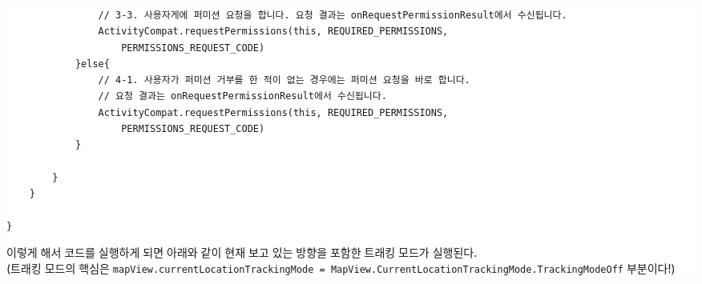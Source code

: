 ~~~
                // 3-3. 사용자게에 퍼미션 요청을 합니다. 요청 결과는 onRequestPermissionResult에서 수신됩니다.
                ActivityCompat.requestPermissions(this, REQUIRED_PERMISSIONS,
                    PERMISSIONS_REQUEST_CODE)
            }else{
                // 4-1. 사용자가 퍼미션 거부를 한 적이 없는 경우에는 퍼미션 요청을 바로 합니다.
                // 요청 결과는 onRequestPermissionResult에서 수신됩니다.
                ActivityCompat.requestPermissions(this, REQUIRED_PERMISSIONS,
                    PERMISSIONS_REQUEST_CODE)
            }

        }
    }

}

~~~

이렇게 해서 코드를 실행하게 되면 아래와 같이 현재 보고 있는 방향을 포함한 트래킹 모드가 실행된다.  
(트래킹 모드의 핵심은 `mapView.currentLocationTrackingMode = MapView.CurrentLocationTrackingMode.TrackingModeOff` 부분이다!)
